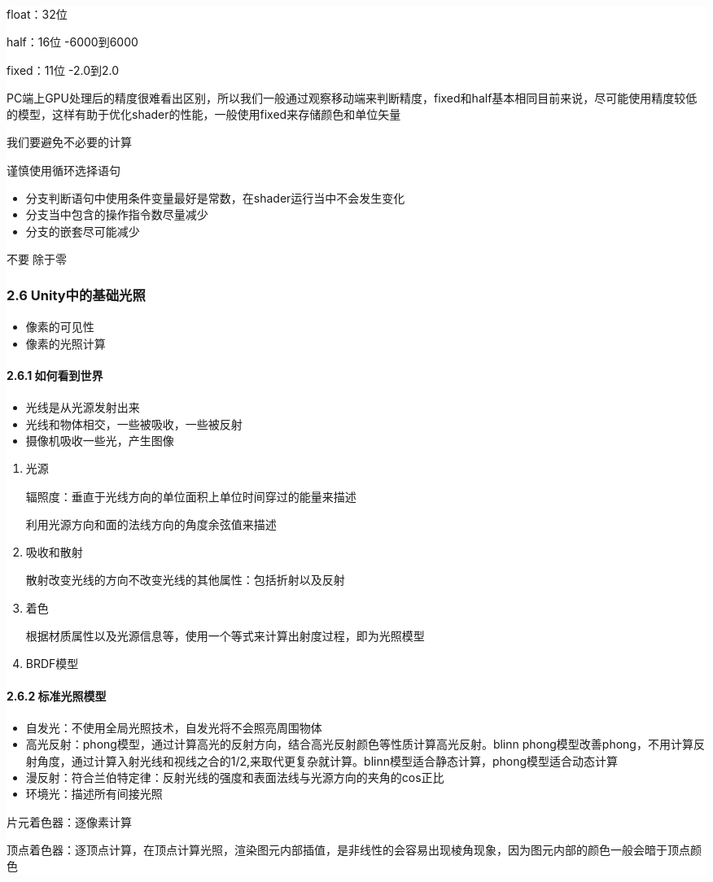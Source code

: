 float：32位

half：16位 -6000到6000

fixed：11位 -2.0到2.0

PC端上GPU处理后的精度很难看出区别，所以我们一般通过观察移动端来判断精度，fixed和half基本相同目前来说，尽可能使用精度较低的模型，这样有助于优化shader的性能，一般使用fixed来存储颜色和单位矢量

我们要避免不必要的计算

谨慎使用循环选择语句

- 分支判断语句中使用条件变量最好是常数，在shader运行当中不会发生变化
- 分支当中包含的操作指令数尽量减少
- 分支的嵌套尽可能减少



不要 除于零

### 2.6 Unity中的基础光照

- 像素的可见性
- 像素的光照计算

#### 2.6.1 如何看到世界

- 光线是从光源发射出来
- 光线和物体相交，一些被吸收，一些被反射
- 摄像机吸收一些光，产生图像

1. 光源

   辐照度：垂直于光线方向的单位面积上单位时间穿过的能量来描述

   利用光源方向和面的法线方向的角度余弦值来描述

2. 吸收和散射

   散射改变光线的方向不改变光线的其他属性：包括折射以及反射

3. 着色

   根据材质属性以及光源信息等，使用一个等式来计算出射度过程，即为光照模型

4. BRDF模型

   

#### 2.6.2 标准光照模型

- 自发光：不使用全局光照技术，自发光将不会照亮周围物体
- 高光反射：phong模型，通过计算高光的反射方向，结合高光反射颜色等性质计算高光反射。blinn phong模型改善phong，不用计算反射角度，通过计算入射光线和视线之合的1/2,来取代更复杂就计算。blinn模型适合静态计算，phong模型适合动态计算
- 漫反射：符合兰伯特定律：反射光线的强度和表面法线与光源方向的夹角的cos正比
- 环境光：描述所有间接光照

片元着色器：逐像素计算

顶点着色器：逐顶点计算，在顶点计算光照，渲染图元内部插值，是非线性的会容易出现棱角现象，因为图元内部的颜色一般会暗于顶点颜色

